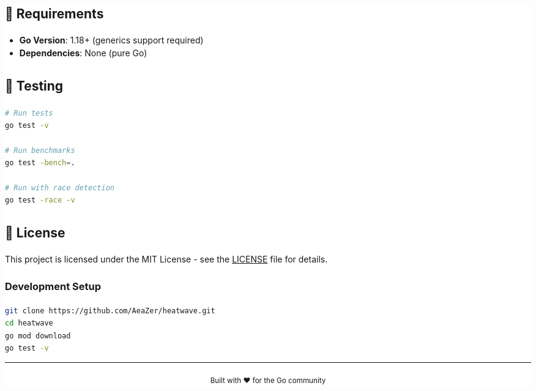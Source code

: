 ## 🔧 Requirements

- **Go Version**: 1.18+ (generics support required)
- **Dependencies**: None (pure Go)

## 🧪 Testing

```bash
# Run tests
go test -v

# Run benchmarks  
go test -bench=.

# Run with race detection
go test -race -v
```

## 📄 License

This project is licensed under the MIT License - see the [LICENSE](LICENSE) file for details.

### Development Setup

```bash
git clone https://github.com/AeaZer/heatwave.git
cd heatwave
go mod download
go test -v
```

---

<div align="center">
  <sub>Built with ❤️ for the Go community</sub>
</div> 